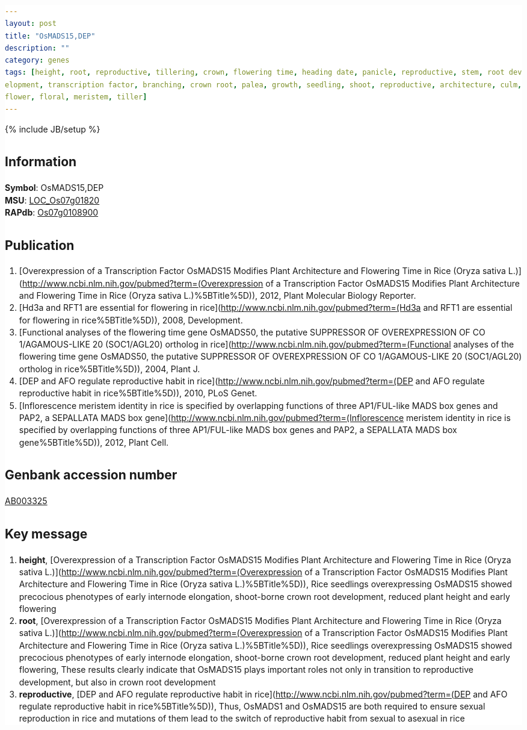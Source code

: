 ```yaml
---
layout: post
title: "OsMADS15,DEP"
description: ""
category: genes
tags: [height, root, reproductive, tillering, crown, flowering time, heading date, panicle, reproductive, stem, root development, transcription factor, branching, crown root, palea, growth, seedling, shoot, reproductive, architecture, culm, flower, floral, meristem, tiller]
---
```

{% include JB/setup %}

## Information
__Symbol__: OsMADS15,DEP  
__MSU__: [LOC_Os07g01820](http://rice.plantbiology.msu.edu/cgi-bin/ORF_infopage.cgi?orf=LOC_Os07g01820)  
__RAPdb__: [Os07g0108900](http://rapdb.dna.affrc.go.jp/viewer/gbrowse_details/irgsp1?name=Os07g0108900)  

## Publication
1. [Overexpression of a Transcription Factor OsMADS15 Modifies Plant Architecture and Flowering Time in Rice (Oryza sativa L.)](http://www.ncbi.nlm.nih.gov/pubmed?term=(Overexpression of a Transcription Factor OsMADS15 Modifies Plant Architecture and Flowering Time in Rice (Oryza sativa L.)%5BTitle%5D)), 2012, Plant Molecular Biology Reporter.
2. [Hd3a and RFT1 are essential for flowering in rice](http://www.ncbi.nlm.nih.gov/pubmed?term=(Hd3a and RFT1 are essential for flowering in rice%5BTitle%5D)), 2008, Development.
3. [Functional analyses of the flowering time gene OsMADS50, the putative SUPPRESSOR OF OVEREXPRESSION OF CO 1/AGAMOUS-LIKE 20 (SOC1/AGL20) ortholog in rice](http://www.ncbi.nlm.nih.gov/pubmed?term=(Functional analyses of the flowering time gene OsMADS50, the putative SUPPRESSOR OF OVEREXPRESSION OF CO 1/AGAMOUS-LIKE 20 (SOC1/AGL20) ortholog in rice%5BTitle%5D)), 2004, Plant J.
4. [DEP and AFO regulate reproductive habit in rice](http://www.ncbi.nlm.nih.gov/pubmed?term=(DEP and AFO regulate reproductive habit in rice%5BTitle%5D)), 2010, PLoS Genet.
5. [Inflorescence meristem identity in rice is specified by overlapping functions of three AP1/FUL-like MADS box genes and PAP2, a SEPALLATA MADS box gene](http://www.ncbi.nlm.nih.gov/pubmed?term=(Inflorescence meristem identity in rice is specified by overlapping functions of three AP1/FUL-like MADS box genes and PAP2, a SEPALLATA MADS box gene%5BTitle%5D)), 2012, Plant Cell.

## Genbank accession number
[AB003325](http://www.ncbi.nlm.nih.gov/nuccore/AB003325)

## Key message
1. __height__, [Overexpression of a Transcription Factor OsMADS15 Modifies Plant Architecture and Flowering Time in Rice (Oryza sativa L.)](http://www.ncbi.nlm.nih.gov/pubmed?term=(Overexpression of a Transcription Factor OsMADS15 Modifies Plant Architecture and Flowering Time in Rice (Oryza sativa L.)%5BTitle%5D)),  Rice seedlings overexpressing OsMADS15 showed precocious phenotypes of early internode elongation, shoot-borne crown root development, reduced plant height and early flowering
2. __root__, [Overexpression of a Transcription Factor OsMADS15 Modifies Plant Architecture and Flowering Time in Rice (Oryza sativa L.)](http://www.ncbi.nlm.nih.gov/pubmed?term=(Overexpression of a Transcription Factor OsMADS15 Modifies Plant Architecture and Flowering Time in Rice (Oryza sativa L.)%5BTitle%5D)),  Rice seedlings overexpressing OsMADS15 showed precocious phenotypes of early internode elongation, shoot-borne crown root development, reduced plant height and early flowering, These results clearly indicate that OsMADS15 plays important roles not only in transition to reproductive development, but also in crown root development
3. __reproductive__, [DEP and AFO regulate reproductive habit in rice](http://www.ncbi.nlm.nih.gov/pubmed?term=(DEP and AFO regulate reproductive habit in rice%5BTitle%5D)),  Thus, OsMADS1 and OsMADS15 are both required to ensure sexual reproduction in rice and mutations of them lead to the switch of reproductive habit from sexual to asexual in rice